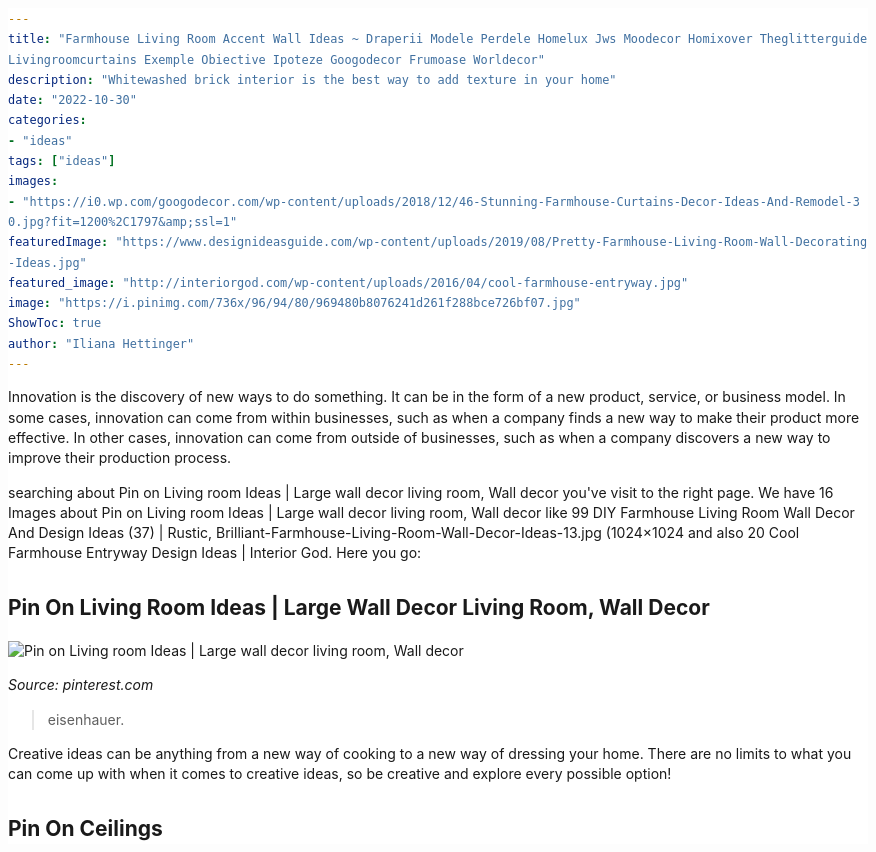 ```yaml
---
title: "Farmhouse Living Room Accent Wall Ideas ~ Draperii Modele Perdele Homelux Jws Moodecor Homixover Theglitterguide Livingroomcurtains Exemple Obiective Ipoteze Googodecor Frumoase Worldecor"
description: "Whitewashed brick interior is the best way to add texture in your home"
date: "2022-10-30"
categories:
- "ideas"
tags: ["ideas"]
images:
- "https://i0.wp.com/googodecor.com/wp-content/uploads/2018/12/46-Stunning-Farmhouse-Curtains-Decor-Ideas-And-Remodel-30.jpg?fit=1200%2C1797&amp;ssl=1"
featuredImage: "https://www.designideasguide.com/wp-content/uploads/2019/08/Pretty-Farmhouse-Living-Room-Wall-Decorating-Ideas.jpg"
featured_image: "http://interiorgod.com/wp-content/uploads/2016/04/cool-farmhouse-entryway.jpg"
image: "https://i.pinimg.com/736x/96/94/80/969480b8076241d261f288bce726bf07.jpg"
ShowToc: true
author: "Iliana Hettinger"
---
```



Innovation is the discovery of new ways to do something. It can be in the form of a new product, service, or business model. In some cases, innovation can come from within businesses, such as when a company finds a new way to make their product more effective. In other cases, innovation can come from outside of businesses, such as when a company discovers a new way to improve their production process.

	

		
searching about Pin on Living room Ideas | Large wall decor living room, Wall decor you've visit to the right page. We have 16 Images about Pin on Living room Ideas | Large wall decor living room, Wall decor like 99 DIY Farmhouse Living Room Wall Decor And Design Ideas (37) | Rustic, Brilliant-Farmhouse-Living-Room-Wall-Decor-Ideas-13.jpg (1024×1024 and also 20 Cool Farmhouse Entryway Design Ideas | Interior God. Here you go:
		
    
## Pin On Living Room Ideas | Large Wall Decor Living Room, Wall Decor

<img loading=lazy src="https://i.pinimg.com/736x/c3/02/ed/c302ed4615465877fcd0dcf0ed2c8711.jpg" onerror="this.onerror=null;this.src='https://tse2.mm.bing.net/th?id=OIP.OmXtRvvLlQkMTgpOAfkaPgHaHa&amp;pid=15.1';" alt="Pin on Living room Ideas | Large wall decor living room, Wall decor">

_Source: pinterest.com_

>eisenhauer. 

	

Creative ideas can be anything from a new way of cooking to a new way of dressing your home. There are no limits to what you can come up with when it comes to creative ideas, so be creative and explore every possible option!

    
## Pin On Ceilings

